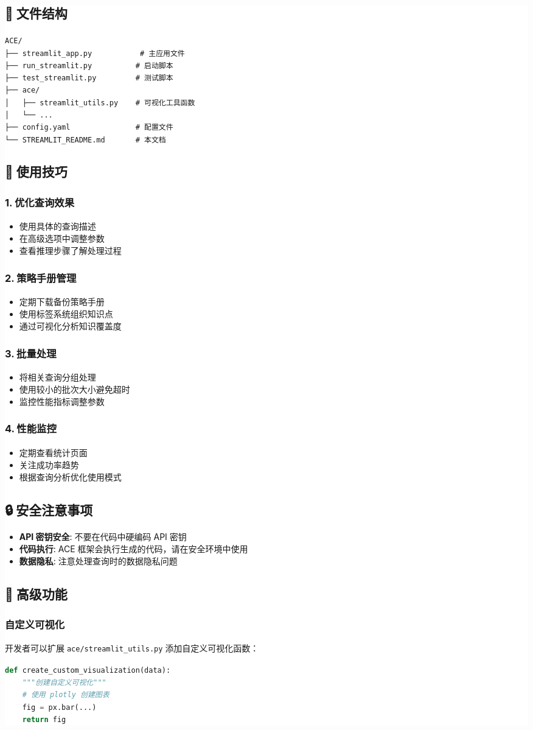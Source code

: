 ## 📁 文件结构

```
ACE/
├── streamlit_app.py           # 主应用文件
├── run_streamlit.py          # 启动脚本
├── test_streamlit.py         # 测试脚本
├── ace/
│   ├── streamlit_utils.py    # 可视化工具函数
│   └── ...
├── config.yaml               # 配置文件
└── STREAMLIT_README.md       # 本文档
```

## 🎯 使用技巧

### 1. 优化查询效果
- 使用具体的查询描述
- 在高级选项中调整参数
- 查看推理步骤了解处理过程

### 2. 策略手册管理
- 定期下载备份策略手册
- 使用标签系统组织知识点
- 通过可视化分析知识覆盖度

### 3. 批量处理
- 将相关查询分组处理
- 使用较小的批次大小避免超时
- 监控性能指标调整参数

### 4. 性能监控
- 定期查看统计页面
- 关注成功率趋势
- 根据查询分析优化使用模式

## 🔒 安全注意事项

- **API 密钥安全**: 不要在代码中硬编码 API 密钥
- **代码执行**: ACE 框架会执行生成的代码，请在安全环境中使用
- **数据隐私**: 注意处理查询时的数据隐私问题

## 🚀 高级功能

### 自定义可视化

开发者可以扩展 `ace/streamlit_utils.py` 添加自定义可视化函数：

```python
def create_custom_visualization(data):
    """创建自定义可视化"""
    # 使用 plotly 创建图表
    fig = px.bar(...)
    return fig
```
